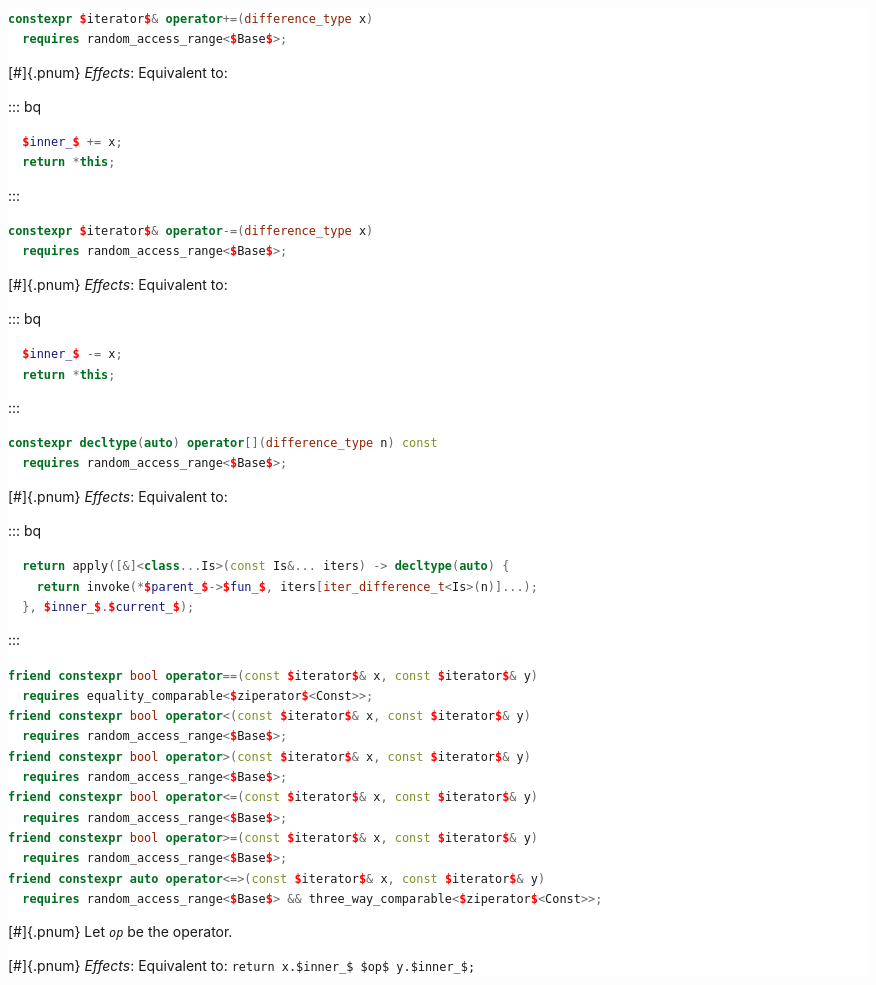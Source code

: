 ```cpp
constexpr $iterator$& operator+=(difference_type x)
  requires random_access_range<$Base$>;
```
[#]{.pnum} _Effects_: Equivalent to:

::: bq
```cpp
  $inner_$ += x;
  return *this;
```
:::

```cpp
constexpr $iterator$& operator-=(difference_type x)
  requires random_access_range<$Base$>;
```
[#]{.pnum} _Effects_: Equivalent to:

::: bq
```cpp
  $inner_$ -= x;
  return *this;
```
:::

```cpp
constexpr decltype(auto) operator[](difference_type n) const
  requires random_access_range<$Base$>;
```
[#]{.pnum} _Effects_: Equivalent to:

::: bq
```cpp
  return apply([&]<class...Is>(const Is&... iters) -> decltype(auto) {
    return invoke(*$parent_$->$fun_$, iters[iter_difference_t<Is>(n)]...);
  }, $inner_$.$current_$);
```
:::

```cpp
friend constexpr bool operator==(const $iterator$& x, const $iterator$& y)
  requires equality_comparable<$ziperator$<Const>>;
friend constexpr bool operator<(const $iterator$& x, const $iterator$& y)
  requires random_access_range<$Base$>;
friend constexpr bool operator>(const $iterator$& x, const $iterator$& y)
  requires random_access_range<$Base$>;
friend constexpr bool operator<=(const $iterator$& x, const $iterator$& y)
  requires random_access_range<$Base$>;
friend constexpr bool operator>=(const $iterator$& x, const $iterator$& y)
  requires random_access_range<$Base$>;
friend constexpr auto operator<=>(const $iterator$& x, const $iterator$& y)
  requires random_access_range<$Base$> && three_way_comparable<$ziperator$<Const>>;
```
[#]{.pnum} Let _`op`_ be the operator.

[#]{.pnum} _Effects_: Equivalent to: `return x.$inner_$ $op$ y.$inner_$; `
